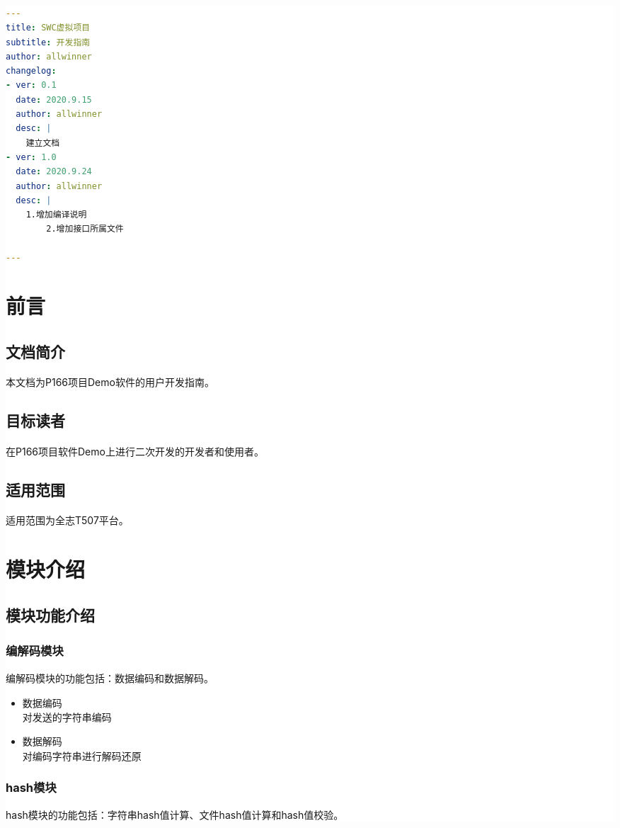 ```yaml
---
title: SWC虚拟项目
subtitle: 开发指南
author: allwinner
changelog:
- ver: 0.1
  date: 2020.9.15
  author: allwinner
  desc: |
	建立文档
- ver: 1.0
  date: 2020.9.24
  author: allwinner
  desc: |
	1.增加编译说明
        2.增加接口所属文件 

---
```



# 前言

## 文档简介
本文档为P166项目Demo软件的用户开发指南。
## 目标读者
在P166项目软件Demo上进行二次开发的开发者和使用者。
## 适用范围
适用范围为全志T507平台。


# 模块介绍
## 模块功能介绍
### 编解码模块
编解码模块的功能包括：数据编码和数据解码。  

* 数据编码  
对发送的字符串编码  

* 数据解码  
对编码字符串进行解码还原  
### hash模块
hash模块的功能包括：字符串hash值计算、文件hash值计算和hash值校验。  
